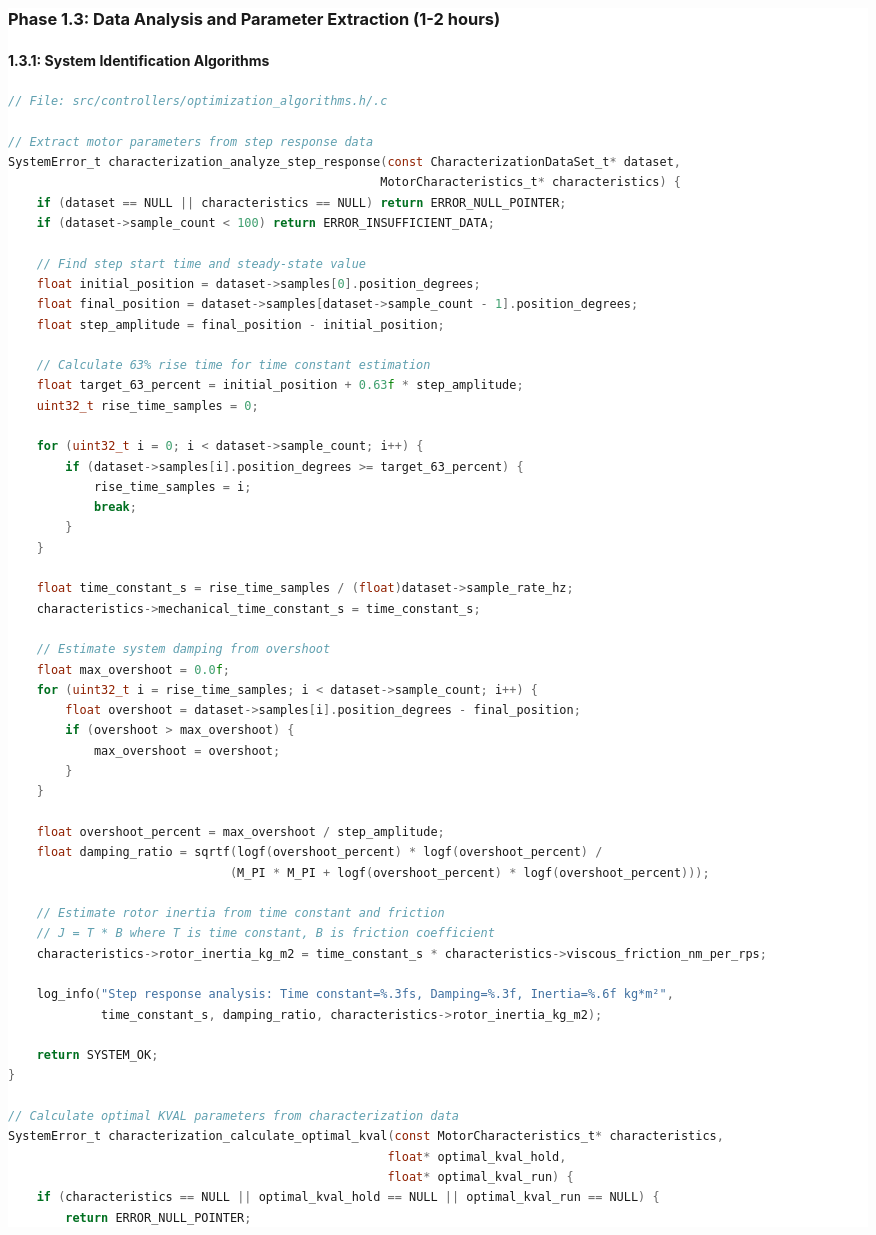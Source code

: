 ### **Phase 1.3: Data Analysis and Parameter Extraction (1-2 hours)**

#### **1.3.1: System Identification Algorithms**
```c
// File: src/controllers/optimization_algorithms.h/.c

// Extract motor parameters from step response data
SystemError_t characterization_analyze_step_response(const CharacterizationDataSet_t* dataset,
                                                    MotorCharacteristics_t* characteristics) {
    if (dataset == NULL || characteristics == NULL) return ERROR_NULL_POINTER;
    if (dataset->sample_count < 100) return ERROR_INSUFFICIENT_DATA;
    
    // Find step start time and steady-state value
    float initial_position = dataset->samples[0].position_degrees;
    float final_position = dataset->samples[dataset->sample_count - 1].position_degrees;
    float step_amplitude = final_position - initial_position;
    
    // Calculate 63% rise time for time constant estimation
    float target_63_percent = initial_position + 0.63f * step_amplitude;
    uint32_t rise_time_samples = 0;
    
    for (uint32_t i = 0; i < dataset->sample_count; i++) {
        if (dataset->samples[i].position_degrees >= target_63_percent) {
            rise_time_samples = i;
            break;
        }
    }
    
    float time_constant_s = rise_time_samples / (float)dataset->sample_rate_hz;
    characteristics->mechanical_time_constant_s = time_constant_s;
    
    // Estimate system damping from overshoot
    float max_overshoot = 0.0f;
    for (uint32_t i = rise_time_samples; i < dataset->sample_count; i++) {
        float overshoot = dataset->samples[i].position_degrees - final_position;
        if (overshoot > max_overshoot) {
            max_overshoot = overshoot;
        }
    }
    
    float overshoot_percent = max_overshoot / step_amplitude;
    float damping_ratio = sqrtf(logf(overshoot_percent) * logf(overshoot_percent) / 
                               (M_PI * M_PI + logf(overshoot_percent) * logf(overshoot_percent)));
    
    // Estimate rotor inertia from time constant and friction
    // J = T * B where T is time constant, B is friction coefficient
    characteristics->rotor_inertia_kg_m2 = time_constant_s * characteristics->viscous_friction_nm_per_rps;
    
    log_info("Step response analysis: Time constant=%.3fs, Damping=%.3f, Inertia=%.6f kg*m²",
             time_constant_s, damping_ratio, characteristics->rotor_inertia_kg_m2);
    
    return SYSTEM_OK;
}

// Calculate optimal KVAL parameters from characterization data
SystemError_t characterization_calculate_optimal_kval(const MotorCharacteristics_t* characteristics,
                                                     float* optimal_kval_hold,
                                                     float* optimal_kval_run) {
    if (characteristics == NULL || optimal_kval_hold == NULL || optimal_kval_run == NULL) {
        return ERROR_NULL_POINTER;
```
